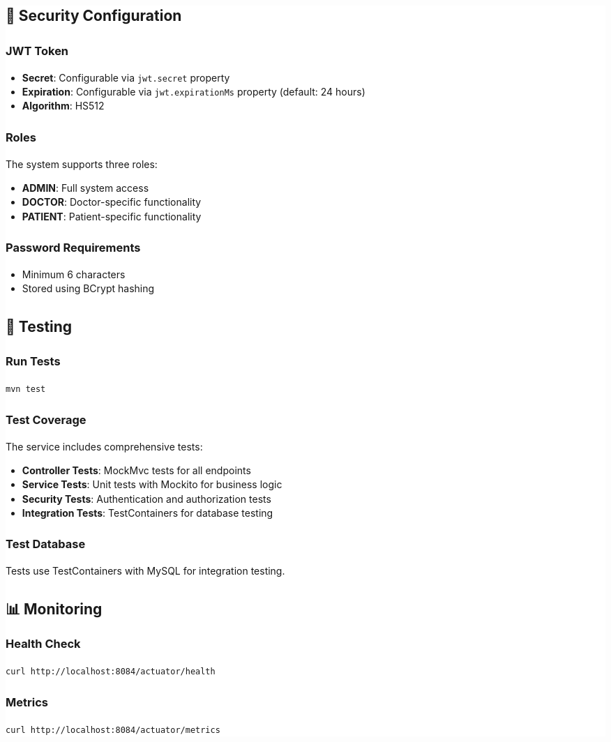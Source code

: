 ## 🔐 Security Configuration

### JWT Token

- **Secret**: Configurable via `jwt.secret` property
- **Expiration**: Configurable via `jwt.expirationMs` property (default: 24 hours)
- **Algorithm**: HS512

### Roles

The system supports three roles:
- **ADMIN**: Full system access
- **DOCTOR**: Doctor-specific functionality
- **PATIENT**: Patient-specific functionality

### Password Requirements

- Minimum 6 characters
- Stored using BCrypt hashing

## 🧪 Testing

### Run Tests

```bash
mvn test
```

### Test Coverage

The service includes comprehensive tests:
- **Controller Tests**: MockMvc tests for all endpoints
- **Service Tests**: Unit tests with Mockito for business logic
- **Security Tests**: Authentication and authorization tests
- **Integration Tests**: TestContainers for database testing

### Test Database

Tests use TestContainers with MySQL for integration testing.

## 📊 Monitoring

### Health Check

```bash
curl http://localhost:8084/actuator/health
```

### Metrics

```bash
curl http://localhost:8084/actuator/metrics
```
